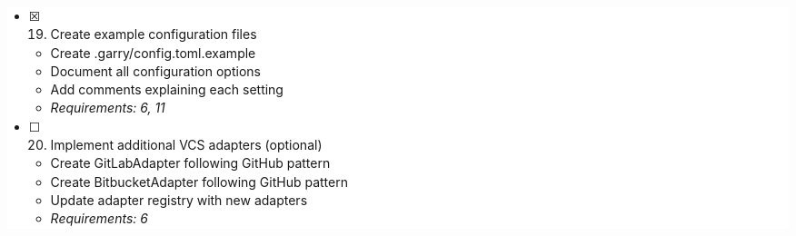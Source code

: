 - [x] 19. Create example configuration files
  - Create .garry/config.toml.example
  - Document all configuration options
  - Add comments explaining each setting
  - _Requirements: 6, 11_

- [ ] 20. Implement additional VCS adapters (optional)
  - Create GitLabAdapter following GitHub pattern
  - Create BitbucketAdapter following GitHub pattern
  - Update adapter registry with new adapters
  - _Requirements: 6_
